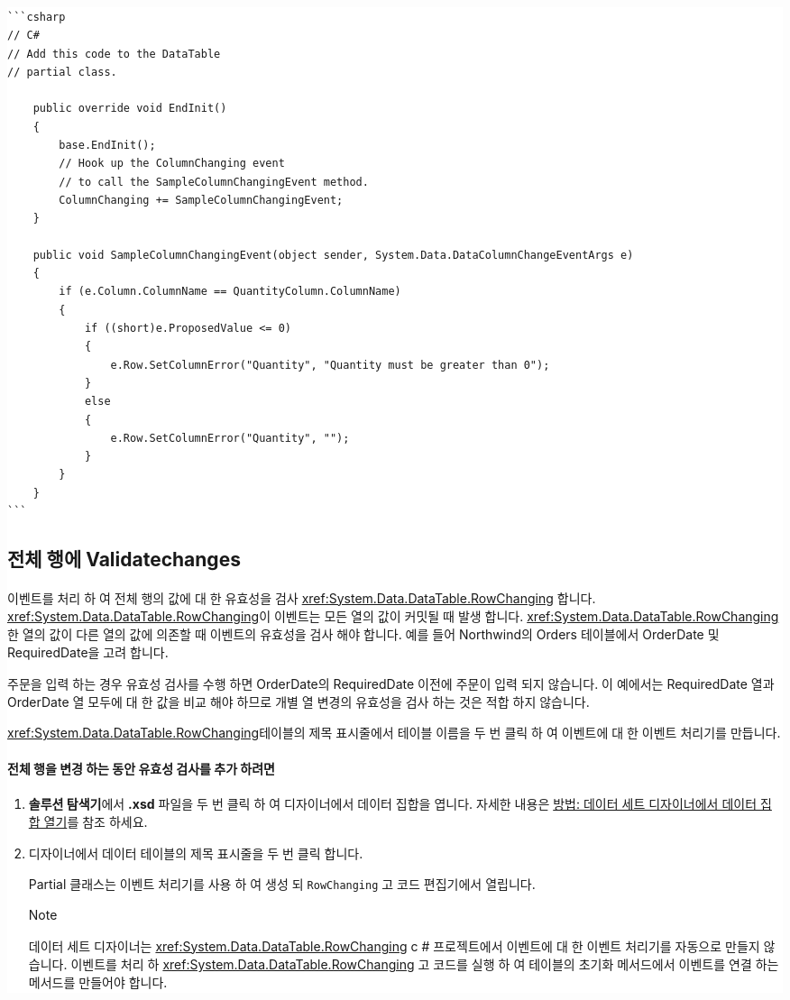     ```csharp
    // C#
    // Add this code to the DataTable
    // partial class.

        public override void EndInit()
        {
            base.EndInit();
            // Hook up the ColumnChanging event
            // to call the SampleColumnChangingEvent method.
            ColumnChanging += SampleColumnChangingEvent;
        }

        public void SampleColumnChangingEvent(object sender, System.Data.DataColumnChangeEventArgs e)
        {
            if (e.Column.ColumnName == QuantityColumn.ColumnName)
            {
                if ((short)e.ProposedValue <= 0)
                {
                    e.Row.SetColumnError("Quantity", "Quantity must be greater than 0");
                }
                else
                {
                    e.Row.SetColumnError("Quantity", "");
                }
            }
        }
    ```

## <a name="validatechanges-to-whole-rows"></a>전체 행에 Validatechanges
 이벤트를 처리 하 여 전체 행의 값에 대 한 유효성을 검사 <xref:System.Data.DataTable.RowChanging> 합니다. <xref:System.Data.DataTable.RowChanging>이 이벤트는 모든 열의 값이 커밋될 때 발생 합니다. <xref:System.Data.DataTable.RowChanging>한 열의 값이 다른 열의 값에 의존할 때 이벤트의 유효성을 검사 해야 합니다. 예를 들어 Northwind의 Orders 테이블에서 OrderDate 및 RequiredDate을 고려 합니다.

 주문을 입력 하는 경우 유효성 검사를 수행 하면 OrderDate의 RequiredDate 이전에 주문이 입력 되지 않습니다. 이 예에서는 RequiredDate 열과 OrderDate 열 모두에 대 한 값을 비교 해야 하므로 개별 열 변경의 유효성을 검사 하는 것은 적합 하지 않습니다.

 <xref:System.Data.DataTable.RowChanging>테이블의 제목 표시줄에서 테이블 이름을 두 번 클릭 하 여 이벤트에 대 한 이벤트 처리기를 만듭니다.

#### <a name="to-add-validation-during-changes-to-whole-rows"></a>전체 행을 변경 하는 동안 유효성 검사를 추가 하려면

1. **솔루션 탐색기**에서 **.xsd** 파일을 두 번 클릭 하 여 디자이너에서 데이터 집합을 엽니다. 자세한 내용은 [방법: 데이터 세트 디자이너에서 데이터 집합 열기](https://msdn.microsoft.com/library/36fc266f-365b-42cb-aebb-c993dc2c47c3)를 참조 하세요.

2. 디자이너에서 데이터 테이블의 제목 표시줄을 두 번 클릭 합니다.

     Partial 클래스는 이벤트 처리기를 사용 하 여 생성 되 `RowChanging` 고 코드 편집기에서 열립니다.

    > [!NOTE]
    > 데이터 세트 디자이너는 <xref:System.Data.DataTable.RowChanging> c # 프로젝트에서 이벤트에 대 한 이벤트 처리기를 자동으로 만들지 않습니다. 이벤트를 처리 하 <xref:System.Data.DataTable.RowChanging> 고 코드를 실행 하 여 테이블의 초기화 메서드에서 이벤트를 연결 하는 메서드를 만들어야 합니다.

